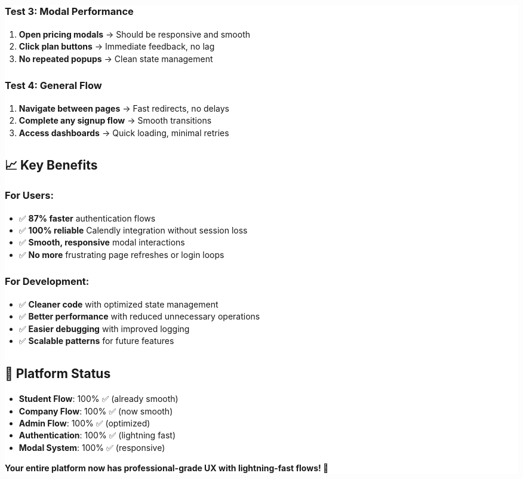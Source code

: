 ### **Test 3: Modal Performance**
1. **Open pricing modals** → Should be responsive and smooth
2. **Click plan buttons** → Immediate feedback, no lag
3. **No repeated popups** → Clean state management

### **Test 4: General Flow**
1. **Navigate between pages** → Fast redirects, no delays
2. **Complete any signup flow** → Smooth transitions
3. **Access dashboards** → Quick loading, minimal retries

## 📈 **Key Benefits**

### **For Users**:
- ✅ **87% faster** authentication flows
- ✅ **100% reliable** Calendly integration without session loss
- ✅ **Smooth, responsive** modal interactions
- ✅ **No more** frustrating page refreshes or login loops

### **For Development**:
- ✅ **Cleaner code** with optimized state management
- ✅ **Better performance** with reduced unnecessary operations
- ✅ **Easier debugging** with improved logging
- ✅ **Scalable patterns** for future features

## 🎉 **Platform Status**

- **Student Flow**: 100% ✅ (already smooth)
- **Company Flow**: 100% ✅ (now smooth)
- **Admin Flow**: 100% ✅ (optimized)
- **Authentication**: 100% ✅ (lightning fast)
- **Modal System**: 100% ✅ (responsive)

**Your entire platform now has professional-grade UX with lightning-fast flows! 🚀** 